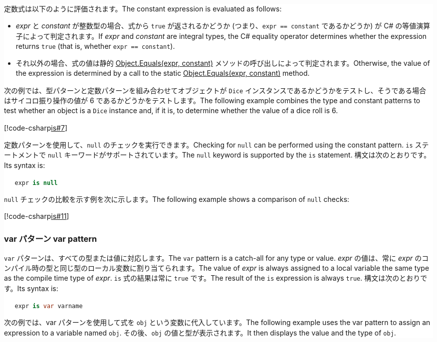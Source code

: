 <span data-ttu-id="cf352-167">定数式は以下のように評価されます。</span><span class="sxs-lookup"><span data-stu-id="cf352-167">The constant expression is evaluated as follows:</span></span>

- <span data-ttu-id="cf352-168">*expr* と *constant* が整数型の場合、式から `true` が返されるかどうか (つまり、`expr == constant` であるかどうか) が C# の等値演算子によって判定されます。</span><span class="sxs-lookup"><span data-stu-id="cf352-168">If *expr* and *constant* are integral types, the C# equality operator determines whether the expression returns `true` (that is, whether `expr == constant`).</span></span>

- <span data-ttu-id="cf352-169">それ以外の場合、式の値は静的 [Object.Equals(expr, constant)](xref:System.Object.Equals(System.Object,System.Object)) メソッドの呼び出しによって判定されます。</span><span class="sxs-lookup"><span data-stu-id="cf352-169">Otherwise, the value of the expression is determined by a call to the static [Object.Equals(expr, constant)](xref:System.Object.Equals(System.Object,System.Object)) method.</span></span>  

<span data-ttu-id="cf352-170">次の例では、型パターンと定数パターンを組み合わせてオブジェクトが `Dice` インスタンスであるかどうかをテストし、そうである場合はサイコロ振り操作の値が 6 であるかどうかをテストします。</span><span class="sxs-lookup"><span data-stu-id="cf352-170">The following example combines the type and constant patterns to test whether an object is a `Dice` instance and, if it is, to determine whether the value of a dice roll is 6.</span></span>

[!code-csharp[is#7](../../../../samples/snippets/csharp/language-reference/keywords/is/is-const-pattern7.cs#7)]

<span data-ttu-id="cf352-171">定数パターンを使用して、`null` のチェックを実行できます。</span><span class="sxs-lookup"><span data-stu-id="cf352-171">Checking for `null` can be performed using the constant pattern.</span></span> <span data-ttu-id="cf352-172">`is` ステートメントで `null` キーワードがサポートされています。</span><span class="sxs-lookup"><span data-stu-id="cf352-172">The `null` keyword is supported by the `is` statement.</span></span> <span data-ttu-id="cf352-173">構文は次のとおりです。</span><span class="sxs-lookup"><span data-stu-id="cf352-173">Its syntax is:</span></span>

```csharp 
   expr is null
```

<span data-ttu-id="cf352-174">`null` チェックの比較を示す例を次に示します。</span><span class="sxs-lookup"><span data-stu-id="cf352-174">The following example shows a comparison of `null` checks:</span></span>

[!code-csharp[is#11](../../../../samples/snippets/csharp/language-reference/keywords/is/is-const-pattern11.cs#11)]
 
### <span data-ttu-id="cf352-175"><a name="var" /> var パターン</a></span><span class="sxs-lookup"><span data-stu-id="cf352-175"><a name="var" /> var pattern </a></span></span>

<span data-ttu-id="cf352-176">`var` パターンは、すべての型または値に対応します。</span><span class="sxs-lookup"><span data-stu-id="cf352-176">The `var` pattern is a catch-all for any type or value.</span></span> <span data-ttu-id="cf352-177">*expr* の値は、常に *expr* のコンパイル時の型と同じ型のローカル変数に割り当てられます。</span><span class="sxs-lookup"><span data-stu-id="cf352-177">The value of *expr* is always assigned to a local variable the same type as the compile time type of *expr*.</span></span> <span data-ttu-id="cf352-178">`is` 式の結果は常に `true` です。</span><span class="sxs-lookup"><span data-stu-id="cf352-178">The result of the `is` expression is always `true`.</span></span> <span data-ttu-id="cf352-179">構文は次のとおりです。</span><span class="sxs-lookup"><span data-stu-id="cf352-179">Its syntax is:</span></span>

```csharp 
   expr is var varname
```

<span data-ttu-id="cf352-180">次の例では、var パターンを使用して式を `obj` という変数に代入しています。</span><span class="sxs-lookup"><span data-stu-id="cf352-180">The following example uses the var pattern to assign an expression to a variable named `obj`.</span></span> <span data-ttu-id="cf352-181">その後、`obj` の値と型が表示されます。</span><span class="sxs-lookup"><span data-stu-id="cf352-181">It then displays the value and the type of `obj`.</span></span>
